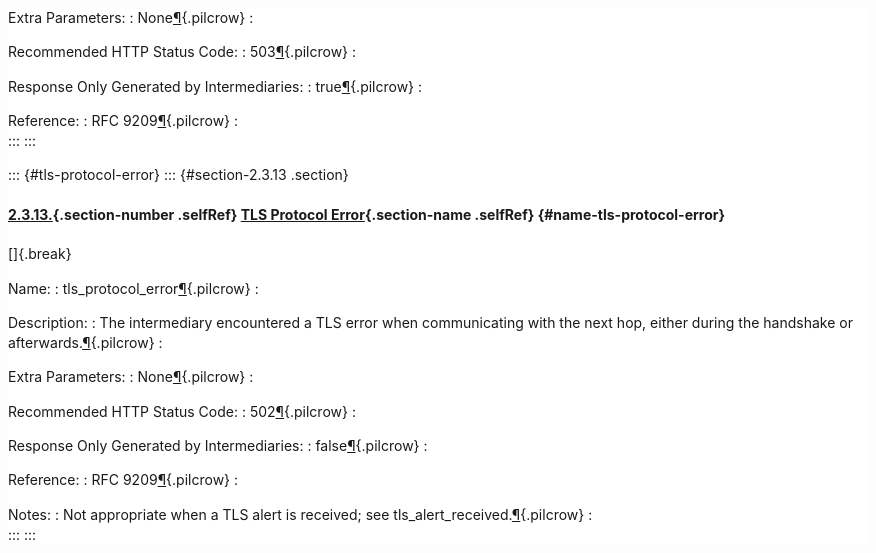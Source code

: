 Extra Parameters:
:   None[¶](#section-2.3.12-1.6){.pilcrow}
:   

Recommended HTTP Status Code:
:   503[¶](#section-2.3.12-1.8){.pilcrow}
:   

Response Only Generated by Intermediaries:
:   true[¶](#section-2.3.12-1.10){.pilcrow}
:   

Reference:
:   RFC 9209[¶](#section-2.3.12-1.12){.pilcrow}
:   
:::
:::

::: {#tls-protocol-error}
::: {#section-2.3.13 .section}
#### [2.3.13.](#section-2.3.13){.section-number .selfRef} [TLS Protocol Error](#name-tls-protocol-error){.section-name .selfRef} {#name-tls-protocol-error}

[]{.break}

Name:
:   tls_protocol_error[¶](#section-2.3.13-1.2){.pilcrow}
:   

Description:
:   The intermediary encountered a TLS error when communicating with the
    next hop, either during the handshake or
    afterwards.[¶](#section-2.3.13-1.4){.pilcrow}
:   

Extra Parameters:
:   None[¶](#section-2.3.13-1.6){.pilcrow}
:   

Recommended HTTP Status Code:
:   502[¶](#section-2.3.13-1.8){.pilcrow}
:   

Response Only Generated by Intermediaries:
:   false[¶](#section-2.3.13-1.10){.pilcrow}
:   

Reference:
:   RFC 9209[¶](#section-2.3.13-1.12){.pilcrow}
:   

Notes:
:   Not appropriate when a TLS alert is received; see
    tls_alert_received.[¶](#section-2.3.13-1.14){.pilcrow}
:   
:::
:::
